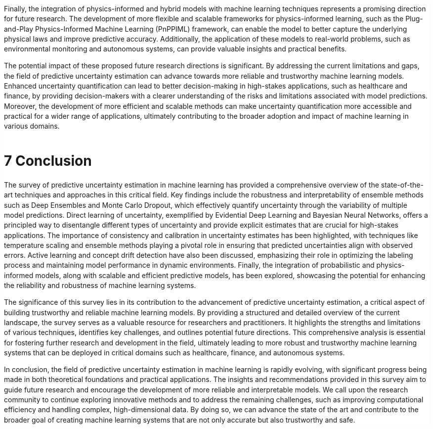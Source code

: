 Finally, the integration of physics-informed and hybrid models with machine learning techniques represents a promising direction for future research. The development of more flexible and scalable frameworks for physics-informed learning, such as the Plug-and-Play Physics-Informed Machine Learning (PnPPIML) framework, can enable the model to better capture the underlying physical laws and improve predictive accuracy. Additionally, the application of these models to real-world problems, such as environmental monitoring and autonomous systems, can provide valuable insights and practical benefits.

The potential impact of these proposed future research directions is significant. By addressing the current limitations and gaps, the field of predictive uncertainty estimation can advance towards more reliable and trustworthy machine learning models. Enhanced uncertainty quantification can lead to better decision-making in high-stakes applications, such as healthcare and finance, by providing decision-makers with a clearer understanding of the risks and limitations associated with model predictions. Moreover, the development of more efficient and scalable methods can make uncertainty quantification more accessible and practical for a wider range of applications, ultimately contributing to the broader adoption and impact of machine learning in various domains.

# 7 Conclusion



The survey of predictive uncertainty estimation in machine learning has provided a comprehensive overview of the state-of-the-art techniques and approaches in this critical field. Key findings include the robustness and interpretability of ensemble methods such as Deep Ensembles and Monte Carlo Dropout, which effectively quantify uncertainty through the variability of multiple model predictions. Direct learning of uncertainty, exemplified by Evidential Deep Learning and Bayesian Neural Networks, offers a principled way to disentangle different types of uncertainty and provide explicit estimates that are crucial for high-stakes applications. The importance of consistency and calibration in uncertainty estimates has been highlighted, with techniques like temperature scaling and ensemble methods playing a pivotal role in ensuring that predicted uncertainties align with observed errors. Active learning and concept drift detection have also been discussed, emphasizing their role in optimizing the labeling process and maintaining model performance in dynamic environments. Finally, the integration of probabilistic and physics-informed models, along with scalable and efficient predictive models, has been explored, showcasing the potential for enhancing the reliability and robustness of machine learning systems.

The significance of this survey lies in its contribution to the advancement of predictive uncertainty estimation, a critical aspect of building trustworthy and reliable machine learning models. By providing a structured and detailed overview of the current landscape, the survey serves as a valuable resource for researchers and practitioners. It highlights the strengths and limitations of various techniques, identifies key challenges, and outlines potential future directions. This comprehensive analysis is essential for fostering further research and development in the field, ultimately leading to more robust and trustworthy machine learning systems that can be deployed in critical domains such as healthcare, finance, and autonomous systems.

In conclusion, the field of predictive uncertainty estimation in machine learning is rapidly evolving, with significant progress being made in both theoretical foundations and practical applications. The insights and recommendations provided in this survey aim to guide future research and encourage the development of more reliable and interpretable models. We call upon the research community to continue exploring innovative methods and to address the remaining challenges, such as improving computational efficiency and handling complex, high-dimensional data. By doing so, we can advance the state of the art and contribute to the broader goal of creating machine learning systems that are not only accurate but also trustworthy and safe.
